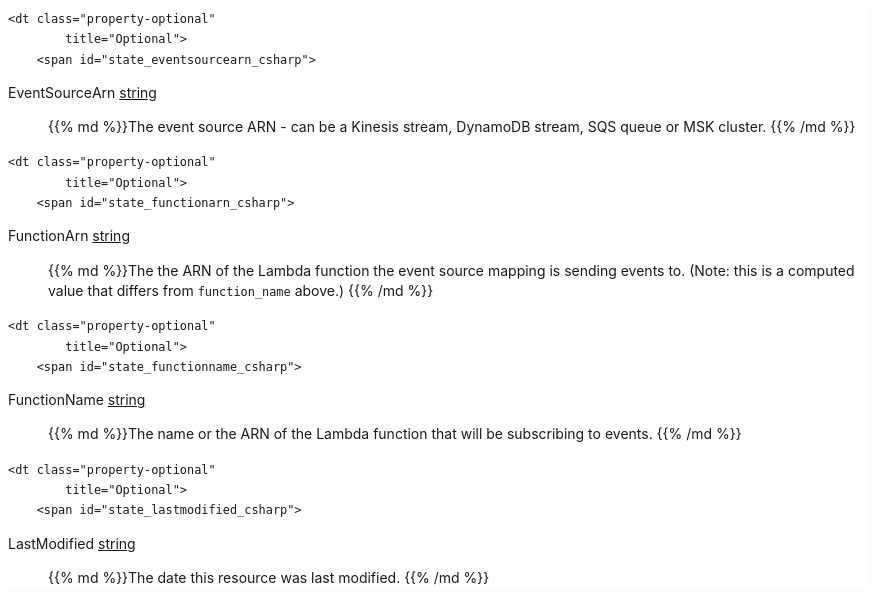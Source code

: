     <dt class="property-optional"
            title="Optional">
        <span id="state_eventsourcearn_csharp">
<a href="#state_eventsourcearn_csharp" style="color: inherit; text-decoration: inherit;">Event<wbr>Source<wbr>Arn</a>
</span> 
        <span class="property-indicator"></span>
        <span class="property-type"><a href="https://docs.microsoft.com/en-us/dotnet/csharp/language-reference/builtin-types/built-in-types">string</a></span>
    </dt>
    <dd>{{% md %}}The event source ARN - can be a Kinesis stream, DynamoDB stream, SQS queue or MSK cluster.
{{% /md %}}</dd>

    <dt class="property-optional"
            title="Optional">
        <span id="state_functionarn_csharp">
<a href="#state_functionarn_csharp" style="color: inherit; text-decoration: inherit;">Function<wbr>Arn</a>
</span> 
        <span class="property-indicator"></span>
        <span class="property-type"><a href="https://docs.microsoft.com/en-us/dotnet/csharp/language-reference/builtin-types/built-in-types">string</a></span>
    </dt>
    <dd>{{% md %}}The the ARN of the Lambda function the event source mapping is sending events to. (Note: this is a computed value that differs from `function_name` above.)
{{% /md %}}</dd>

    <dt class="property-optional"
            title="Optional">
        <span id="state_functionname_csharp">
<a href="#state_functionname_csharp" style="color: inherit; text-decoration: inherit;">Function<wbr>Name</a>
</span> 
        <span class="property-indicator"></span>
        <span class="property-type"><a href="https://docs.microsoft.com/en-us/dotnet/csharp/language-reference/builtin-types/built-in-types">string</a></span>
    </dt>
    <dd>{{% md %}}The name or the ARN of the Lambda function that will be subscribing to events.
{{% /md %}}</dd>

    <dt class="property-optional"
            title="Optional">
        <span id="state_lastmodified_csharp">
<a href="#state_lastmodified_csharp" style="color: inherit; text-decoration: inherit;">Last<wbr>Modified</a>
</span> 
        <span class="property-indicator"></span>
        <span class="property-type"><a href="https://docs.microsoft.com/en-us/dotnet/csharp/language-reference/builtin-types/built-in-types">string</a></span>
    </dt>
    <dd>{{% md %}}The date this resource was last modified.
{{% /md %}}</dd>
